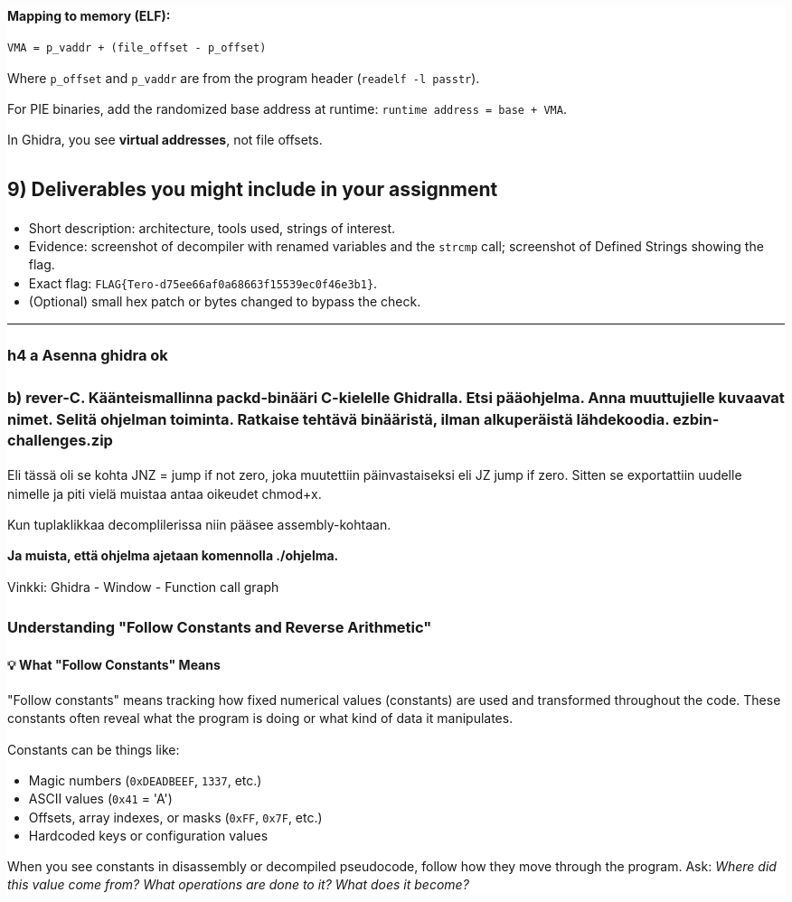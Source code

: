 **Mapping to memory (ELF):**

```
VMA = p_vaddr + (file_offset - p_offset)
```

Where `p_offset` and `p_vaddr` are from the program header (`readelf -l passtr`).

For PIE binaries, add the randomized base address at runtime:
`runtime address = base + VMA`.

In Ghidra, you see **virtual addresses**, not file offsets.

## 9) Deliverables you might include in your assignment

* Short description: architecture, tools used, strings of interest.
* Evidence: screenshot of decompiler with renamed variables and the `strcmp` call; screenshot of Defined Strings showing the flag.
* Exact flag: `FLAG{Tero-d75ee66af0a68663f15539ec0f46e3b1}`.
* (Optional) small hex patch or bytes changed to bypass the check.

---
### h4 a Asenna ghidra ok

### b) rever-C. Käänteismallinna packd-binääri C-kielelle Ghidralla. Etsi pääohjelma. Anna muuttujielle kuvaavat nimet. Selitä ohjelman toiminta. Ratkaise tehtävä binääristä, ilman alkuperäistä lähdekoodia. ezbin-challenges.zip

Eli tässä oli se kohta JNZ = jump if not zero, joka muutettiin päinvastaiseksi eli JZ jump if zero. Sitten se exportattiin uudelle nimelle ja piti vielä muistaa antaa oikeudet chmod+x.

Kun tuplaklikkaa decomplilerissa niin pääsee assembly-kohtaan.

__Ja muista, että ohjelma ajetaan komennolla ./ohjelma.__

Vinkki: Ghidra - Window - Function call graph


### Understanding "Follow Constants and Reverse Arithmetic"

#### 💡 What "Follow Constants" Means

"Follow constants" means tracking how fixed numerical values (constants) are used and transformed throughout the code. These constants often reveal what the program is doing or what kind of data it manipulates.

Constants can be things like:

* Magic numbers (`0xDEADBEEF`, `1337`, etc.)
* ASCII values (`0x41` = 'A')
* Offsets, array indexes, or masks (`0xFF`, `0x7F`, etc.)
* Hardcoded keys or configuration values

When you see constants in disassembly or decompiled pseudocode, follow how they move through the program. Ask: *Where did this value come from? What operations are done to it? What does it become?*
